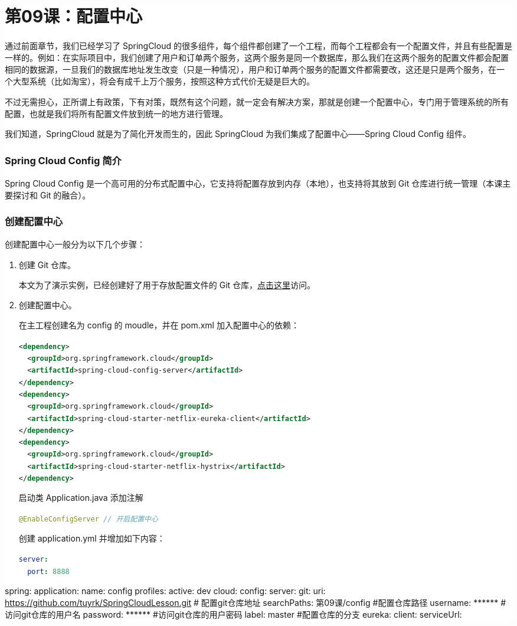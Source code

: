 # 第09课：配置中心

通过前面章节，我们已经学习了 SpringCloud 的很多组件，每个组件都创建了一个工程，而每个工程都会有一个配置文件，并且有些配置是一样的。例如：在实际项目中，我们创建了用户和订单两个服务，这两个服务是同一个数据库，那么我们在这两个服务的配置文件都会配置相同的数据源，一旦我们的数据库地址发生改变（只是一种情况），用户和订单两个服务的配置文件都需要改，这还是只是两个服务，在一个大型系统（比如淘宝），将会有成千上万个服务，按照这种方式代价无疑是巨大的。

不过无需担心，正所谓上有政策，下有对策，既然有这个问题，就一定会有解决方案，那就是创建一个配置中心，专门用于管理系统的所有配置，也就是我们将所有配置文件放到统一的地方进行管理。

我们知道，SpringCloud 就是为了简化开发而生的，因此 SpringCloud 为我们集成了配置中心——Spring Cloud Config 组件。

### Spring Cloud Config 简介

Spring Cloud Config 是一个高可用的分布式配置中心，它支持将配置存放到内存（本地），也支持将其放到 Git 仓库进行统一管理（本课主要探讨和 Git 的融合）。

### 创建配置中心

创建配置中心一般分为以下几个步骤：

1. 创建 Git 仓库。

   本文为了演示实例，已经创建好了用于存放配置文件的 Git 仓库，[点击这里](https://github.com/lynnlovemin/SpringCloudLesson.git)访问。

2. 创建配置中心。

   在主工程创建名为 config 的 moudle，并在 pom.xml 加入配置中心的依赖：

   ```xml
   <dependency>
     <groupId>org.springframework.cloud</groupId>
     <artifactId>spring-cloud-config-server</artifactId>
   </dependency>
   <dependency>
     <groupId>org.springframework.cloud</groupId>
     <artifactId>spring-cloud-starter-netflix-eureka-client</artifactId>
   </dependency>
   <dependency>
     <groupId>org.springframework.cloud</groupId>
     <artifactId>spring-cloud-starter-netflix-hystrix</artifactId>
   </dependency>
   ```

   启动类 Application.java 添加注解

   ```java
   @EnableConfigServer // 开启配置中心
   ```
   
   创建 application.yml 并增加如下内容：
   
   ```yaml
   server:
     port: 8888
spring:
     application:
    name: config
     profiles:
       active: dev
     cloud:
       config:
         server:
           git:
             uri: https://github.com/tuyrk/SpringCloudLesson.git # 配置git仓库地址
             searchPaths: 第09课/config #配置仓库路径
             username: ****** #访问git仓库的用户名
             password: ****** #访问git仓库的用户密码
         label: master #配置仓库的分支
   eureka:
     client:
       serviceUrl:
   ```